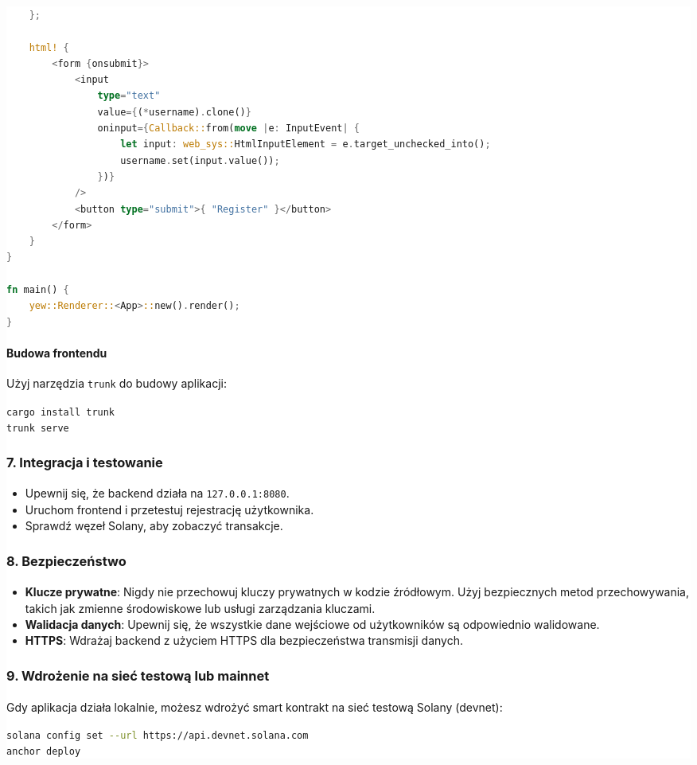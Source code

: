 ```rust
    };

    html! {
        <form {onsubmit}>
            <input
                type="text"
                value={(*username).clone()}
                oninput={Callback::from(move |e: InputEvent| {
                    let input: web_sys::HtmlInputElement = e.target_unchecked_into();
                    username.set(input.value());
                })}
            />
            <button type="submit">{ "Register" }</button>
        </form>
    }
}

fn main() {
    yew::Renderer::<App>::new().render();
}
```

#### Budowa frontendu

Użyj narzędzia `trunk` do budowy aplikacji:

```bash
cargo install trunk
trunk serve
```

### 7. Integracja i testowanie

- Upewnij się, że backend działa na `127.0.0.1:8080`.
- Uruchom frontend i przetestuj rejestrację użytkownika.
- Sprawdź węzeł Solany, aby zobaczyć transakcje.

### 8. Bezpieczeństwo

- **Klucze prywatne**: Nigdy nie przechowuj kluczy prywatnych w kodzie źródłowym. Użyj bezpiecznych metod przechowywania, takich jak zmienne środowiskowe lub usługi zarządzania kluczami.
- **Walidacja danych**: Upewnij się, że wszystkie dane wejściowe od użytkowników są odpowiednio walidowane.
- **HTTPS**: Wdrażaj backend z użyciem HTTPS dla bezpieczeństwa transmisji danych.

### 9. Wdrożenie na sieć testową lub mainnet

Gdy aplikacja działa lokalnie, możesz wdrożyć smart kontrakt na sieć testową Solany (devnet):

```bash
solana config set --url https://api.devnet.solana.com
anchor deploy
```
